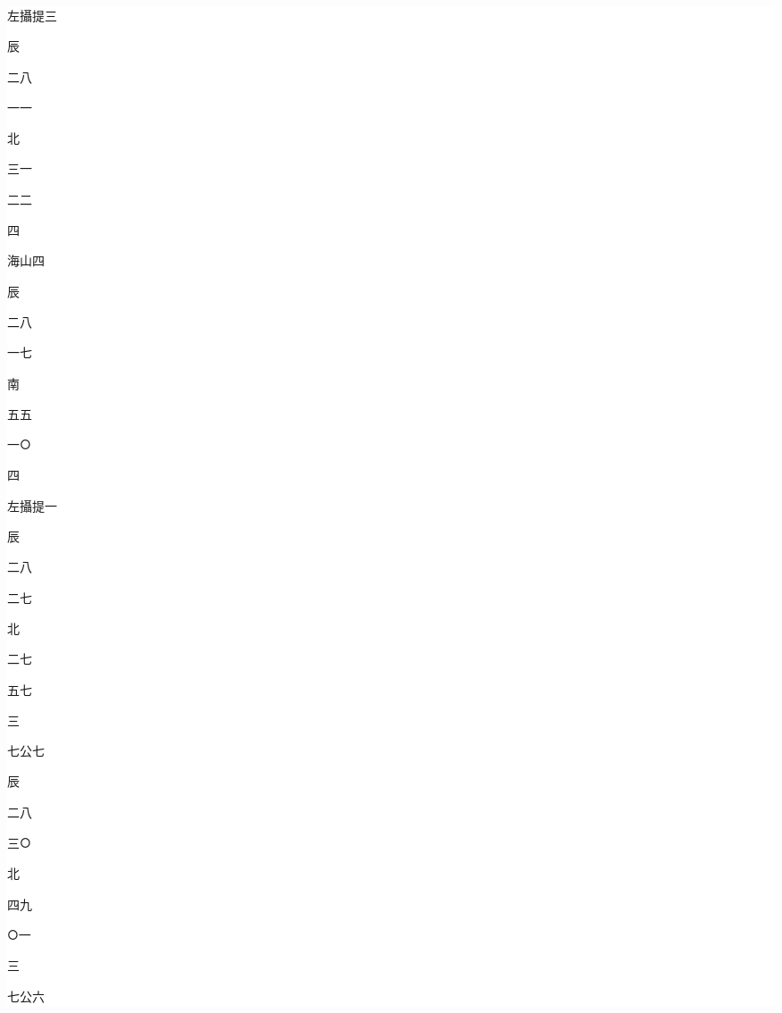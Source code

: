 左攝提三

辰

二八

一一

北

三一

二二

四

海山四

辰

二八

一七

南

五五

一○

四

左攝提一

辰

二八

二七

北

二七

五七

三

七公七

辰

二八

三○

北

四九

○一

三

七公六
